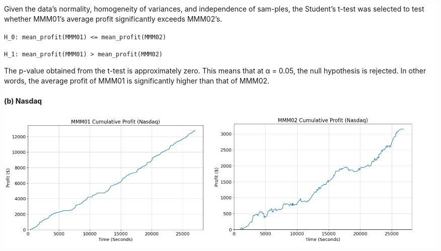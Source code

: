 Given the data’s normality, homogeneity of variances, and independence of sam-ples, the Student’s t-test was selected to test whether MMM01’s average profit significantly exceeds MMM02’s.

`H_0: mean_profit(MMM01) <= mean_profit(MMM02)`

`H_1: mean_profit(MMM01) > mean_profit(MMM02)`

The p-value obtained from the t-test is approximately zero. This means that at α = 0.05, the null hypothesis is rejected. In other words, the average profit of MMM01 is significantly higher than that of MMM02.

#### (b) Nasdaq

<p>
  <img src="Charts/No-Shock-NASDAQ-MMM01.png" alt="MMM01 No Shock NASDAQ" width="400" style="display: inline-block; margin-right: 10px;"/>
  <img src="Charts/No-Shock-NASDAQ-MMM02.png" alt="MMM02 No Shock NASDAQ" width="400" style="display: inline-block;"/>
</p>